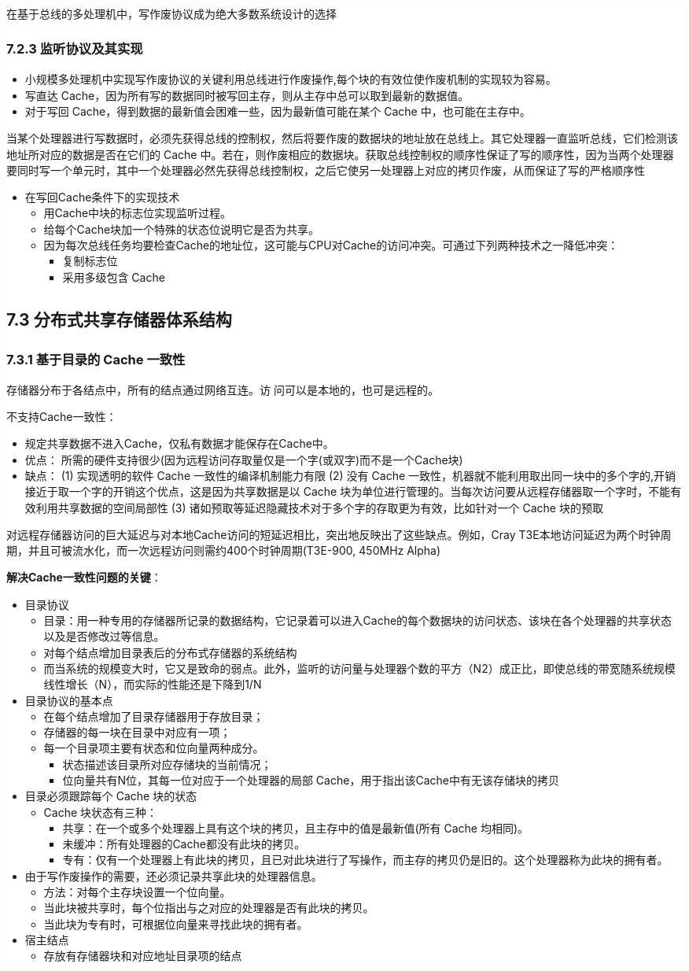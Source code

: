 在基于总线的多处理机中，写作废协议成为绝大多数系统设计的选择

### 7.2.3 监听协议及其实现
- 小规模多处理机中实现写作废协议的关键利用总线进行作废操作,每个块的有效位使作废机制的实现较为容易。 
- 写直达 Cache，因为所有写的数据同时被写回主存，则从主存中总可以取到最新的数据值。
- 对于写回 Cache，得到数据的最新值会困难一些，因为最新值可能在某个 Cache 中，也可能在主存中。

当某个处理器进行写数据时，必须先获得总线的控制权，然后将要作废的数据块的地址放在总线上。其它处理器一直监听总线，它们检测该地址所对应的数据是否在它们的 Cache 中。若在，则作废相应的数据块。获取总线控制权的顺序性保证了写的顺序性，因为当两个处理器要同时写一个单元时，其中一个处理器必然先获得总线控制权，之后它使另一处理器上对应的拷贝作废，从而保证了写的严格顺序性

- 在写回Cache条件下的实现技术
  - 用Cache中块的标志位实现监听过程。
  - 给每个Cache块加一个特殊的状态位说明它是否为共享。
  - 因为每次总线任务均要检查Cache的地址位，这可能与CPU对Cache的访问冲突。可通过下列两种技术之一降低冲突：
    - 复制标志位
    - 采用多级包含 Cache

## 7.3 分布式共享存储器体系结构

### 7.3.1 基于目录的 Cache 一致性

存储器分布于各结点中，所有的结点通过网络互连。访  问可以是本地的，也可是远程的。

不支持Cache一致性：
- 规定共享数据不进入Cache，仅私有数据才能保存在Cache中。
- 优点： 所需的硬件支持很少(因为远程访问存取量仅是一个字(或双字)而不是一个Cache块)
- 缺点：
(1) 实现透明的软件 Cache 一致性的编译机制能力有限
(2) 没有 Cache 一致性，机器就不能利用取出同一块中的多个字的,开销接近于取一个字的开销这个优点，这是因为共享数据是以 Cache 块为单位进行管理的。当每次访问要从远程存储器取一个字时，不能有效利用共享数据的空间局部性
(3) 诸如预取等延迟隐藏技术对于多个字的存取更为有效，比如针对一个 Cache 块的预取

对远程存储器访问的巨大延迟与对本地Cache访问的短延迟相比，突出地反映出了这些缺点。例如，Cray T3E本地访问延迟为两个时钟周期，并且可被流水化，而一次远程访问则需约400个时钟周期(T3E-900, 450MHz Alpha)

**解决Cache一致性问题的关键**：
- 目录协议
  - 目录：用一种专用的存储器所记录的数据结构，它记录着可以进入Cache的每个数据块的访问状态、该块在各个处理器的共享状态以及是否修改过等信息。
  - 对每个结点增加目录表后的分布式存储器的系统结构
  - 而当系统的规模变大时，它又是致命的弱点。此外，监听的访问量与处理器个数的平方（N2）成正比，即使总线的带宽随系统规模线性增长（N），而实际的性能还是下降到1/N
- 目录协议的基本点
  - 在每个结点增加了目录存储器用于存放目录；
  - 存储器的每一块在目录中对应有一项；
  - 每一个目录项主要有状态和位向量两种成分。
    - 状态描述该目录所对应存储块的当前情况；
    - 位向量共有N位，其每一位对应于一个处理器的局部 Cache，用于指出该Cache中有无该存储块的拷贝
- 目录必须跟踪每个 Cache 块的状态
  - Cache 块状态有三种：
    - 共享：在一个或多个处理器上具有这个块的拷贝，且主存中的值是最新值(所有 Cache 均相同)。
    - 未缓冲：所有处理器的Cache都没有此块的拷贝。
    - 专有：仅有一个处理器上有此块的拷贝，且已对此块进行了写操作，而主存的拷贝仍是旧的。这个处理器称为此块的拥有者。 
- 由于写作废操作的需要，还必须记录共享此块的处理器信息。
  - 方法：对每个主存块设置一个位向量。
  - 当此块被共享时，每个位指出与之对应的处理器是否有此块的拷贝。
  - 当此块为专有时，可根据位向量来寻找此块的拥有者。
- 宿主结点
  - 存放有存储器块和对应地址目录项的结点
